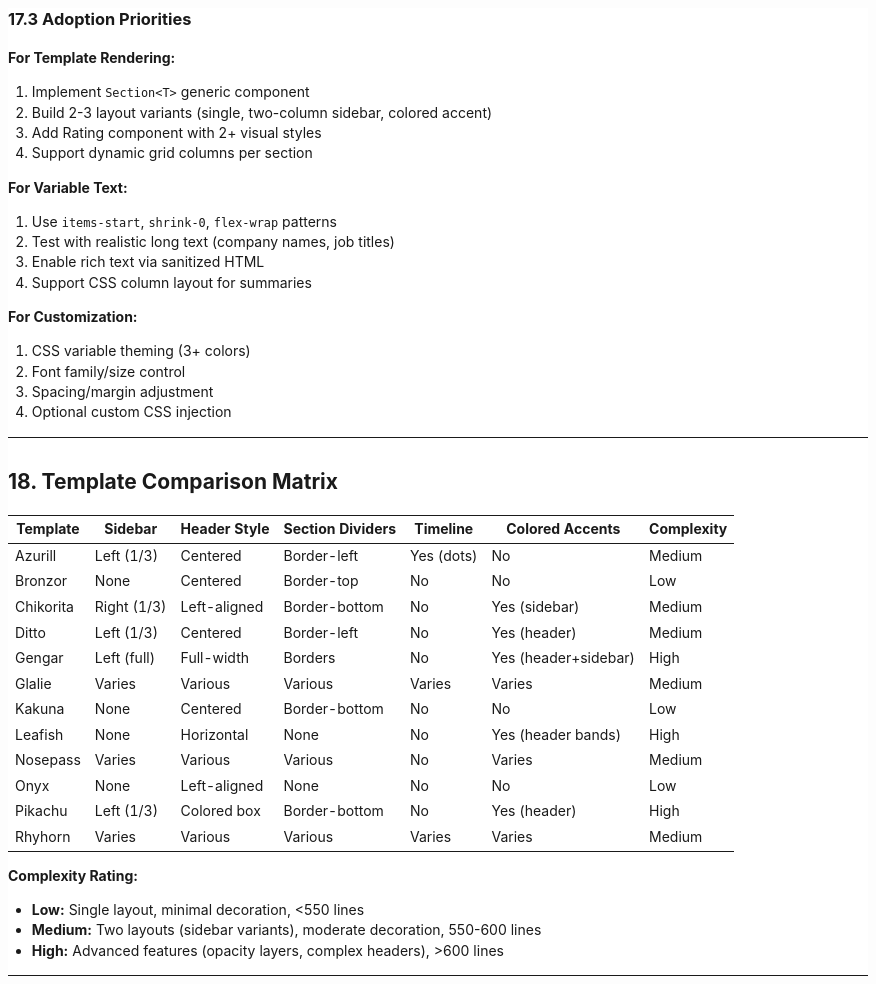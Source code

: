 ### 17.3 Adoption Priorities

**For Template Rendering:**
1. Implement `Section<T>` generic component
2. Build 2-3 layout variants (single, two-column sidebar, colored accent)
3. Add Rating component with 2+ visual styles
4. Support dynamic grid columns per section

**For Variable Text:**
1. Use `items-start`, `shrink-0`, `flex-wrap` patterns
2. Test with realistic long text (company names, job titles)
3. Enable rich text via sanitized HTML
4. Support CSS column layout for summaries

**For Customization:**
1. CSS variable theming (3+ colors)
2. Font family/size control
3. Spacing/margin adjustment
4. Optional custom CSS injection

---

## 18. Template Comparison Matrix

| Template | Sidebar | Header Style | Section Dividers | Timeline | Colored Accents | Complexity |
|----------|---------|--------------|------------------|----------|-----------------|------------|
| Azurill | Left (1/3) | Centered | Border-left | Yes (dots) | No | Medium |
| Bronzor | None | Centered | Border-top | No | No | Low |
| Chikorita | Right (1/3) | Left-aligned | Border-bottom | No | Yes (sidebar) | Medium |
| Ditto | Left (1/3) | Centered | Border-left | No | Yes (header) | Medium |
| Gengar | Left (full) | Full-width | Borders | No | Yes (header+sidebar) | High |
| Glalie | Varies | Various | Various | Varies | Varies | Medium |
| Kakuna | None | Centered | Border-bottom | No | No | Low |
| Leafish | None | Horizontal | None | No | Yes (header bands) | High |
| Nosepass | Varies | Various | Various | No | Varies | Medium |
| Onyx | None | Left-aligned | None | No | No | Low |
| Pikachu | Left (1/3) | Colored box | Border-bottom | No | Yes (header) | High |
| Rhyhorn | Varies | Various | Various | Varies | Varies | Medium |

**Complexity Rating:**
- **Low:** Single layout, minimal decoration, <550 lines
- **Medium:** Two layouts (sidebar variants), moderate decoration, 550-600 lines
- **High:** Advanced features (opacity layers, complex headers), >600 lines

---